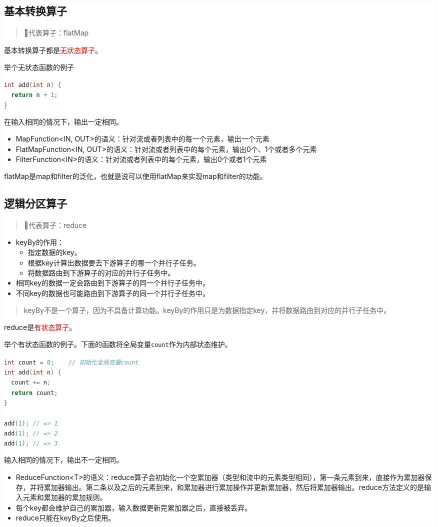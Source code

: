 ## 基本转换算子

> :memo:代表算子：flatMap

基本转换算子都是<span style="color:red">无状态算子</span>。

举个无状态函数的例子

```c
int add(int n) {
  return n + 1;
}
```

在输入相同的情况下，输出一定相同。

- MapFunction<IN, OUT>的语义：针对流或者列表中的每一个元素，输出一个元素
- FlatMapFunction<IN, OUT>的语义：针对流或者列表中的每个元素，输出0个、1个或者多个元素
- FilterFunction\<IN>的语义：针对流或者列表中的每个元素，输出0个或者1个元素

flatMap是map和filter的泛化，也就是说可以使用flatMap来实现map和filter的功能。

## 逻辑分区算子

> :memo:代表算子：reduce

- keyBy的作用：
  - 指定数据的key。
  - 根据key计算出数据要去下游算子的哪一个并行子任务。
  - 将数据路由到下游算子的对应的并行子任务中。
- 相同key的数据一定会路由到下游算子的同一个并行子任务中。
- 不同key的数据也可能路由到下游算子的同一个并行子任务中。

> keyBy不是一个算子，因为不具备计算功能。keyBy的作用只是为数据指定key，并将数据路由到对应的并行子任务中。

reduce是<span style="color:red">有状态算子</span>。

举个有状态函数的例子。下面的函数将全局变量`count`作为内部状态维护。

```c
int count = 0;    // 初始化全局变量count
int add(int n) {
  count += n;
  return count;
}

add(1); // => 1
add(1); // => 2
add(1); // => 3
```

输入相同的情况下，输出不一定相同。

- ReduceFunction\<T>的语义：reduce算子会初始化一个空累加器（类型和流中的元素类型相同），第一条元素到来，直接作为累加器保存，并将累加器输出。第二条以及之后的元素到来，和累加器进行累加操作并更新累加器，然后将累加器输出。reduce方法定义的是输入元素和累加器的累加规则。
- 每个key都会维护自己的累加器，输入数据更新完累加器之后，直接被丢弃。
- reduce只能在keyBy之后使用。
